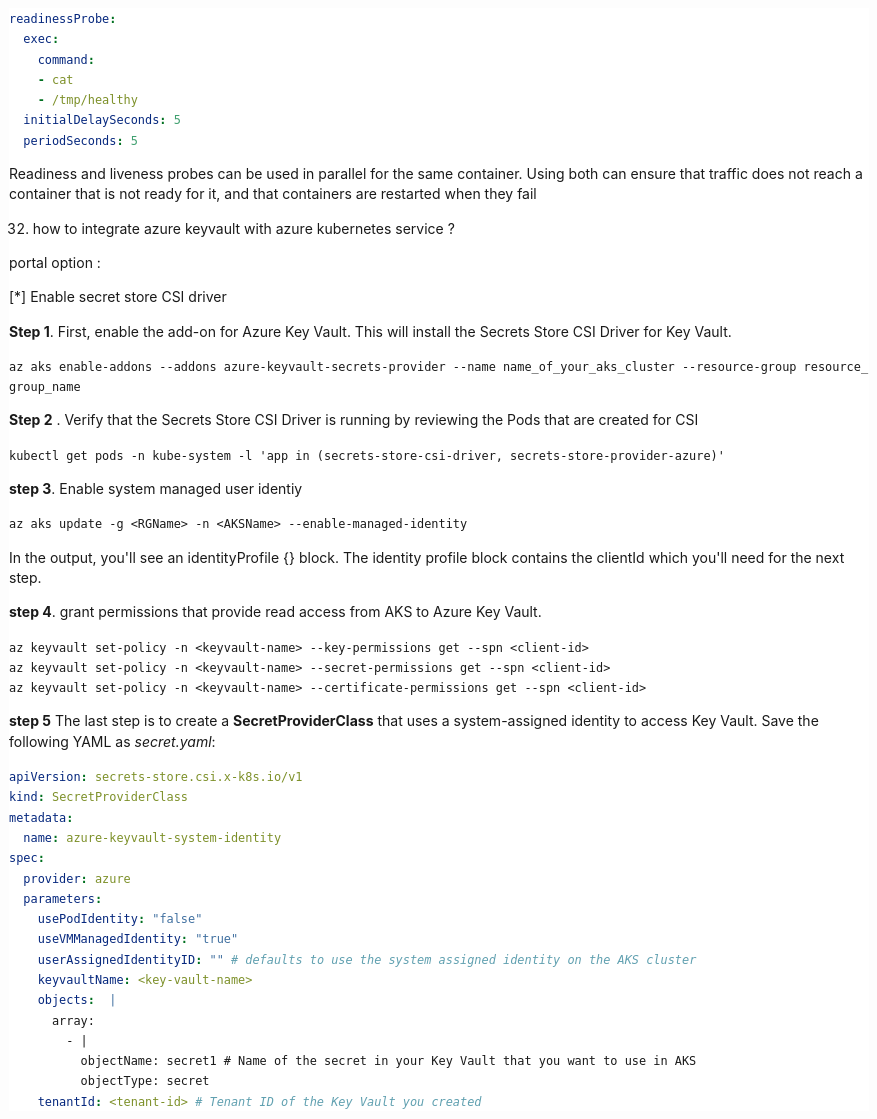 ```yml
readinessProbe:
  exec:
    command:
    - cat
    - /tmp/healthy
  initialDelaySeconds: 5
  periodSeconds: 5
```

Readiness and liveness probes can be used in parallel for the same container. Using both can ensure that traffic does not reach a container that is not ready for it, and that containers are restarted when they fail


32. how to integrate azure keyvault with azure kubernetes service ? 

portal option : 

[*] Enable secret store CSI driver


**Step 1**. First, enable the add-on for Azure Key Vault. This will install the Secrets Store CSI Driver for Key Vault.

`az aks enable-addons --addons azure-keyvault-secrets-provider --name name_of_your_aks_cluster --resource-group resource_group_name`

**Step 2** . Verify that the Secrets Store CSI Driver is running by reviewing the Pods that are created for CSI

`kubectl get pods -n kube-system -l 'app in (secrets-store-csi-driver, secrets-store-provider-azure)'`

**step 3**. Enable system managed user identiy 

`az aks update -g <RGName> -n <AKSName> --enable-managed-identity`

In the output, you'll see an identityProfile {} block. The identity profile block contains the clientId which you'll need for the next step.

**step 4**. grant permissions that provide read access from AKS to Azure Key Vault.
```
az keyvault set-policy -n <keyvault-name> --key-permissions get --spn <client-id>
az keyvault set-policy -n <keyvault-name> --secret-permissions get --spn <client-id>
az keyvault set-policy -n <keyvault-name> --certificate-permissions get --spn <client-id>
```

**step 5** The last step is to create a **SecretProviderClass** that uses a system-assigned identity to access Key Vault. Save the following YAML as *secret.yaml*:


```yml
apiVersion: secrets-store.csi.x-k8s.io/v1
kind: SecretProviderClass
metadata:
  name: azure-keyvault-system-identity
spec:
  provider: azure
  parameters:
    usePodIdentity: "false"
    useVMManagedIdentity: "true"
    userAssignedIdentityID: "" # defaults to use the system assigned identity on the AKS cluster
    keyvaultName: <key-vault-name>
    objects:  |
      array:
        - |
          objectName: secret1 # Name of the secret in your Key Vault that you want to use in AKS
          objectType: secret
    tenantId: <tenant-id> # Tenant ID of the Key Vault you created
```
